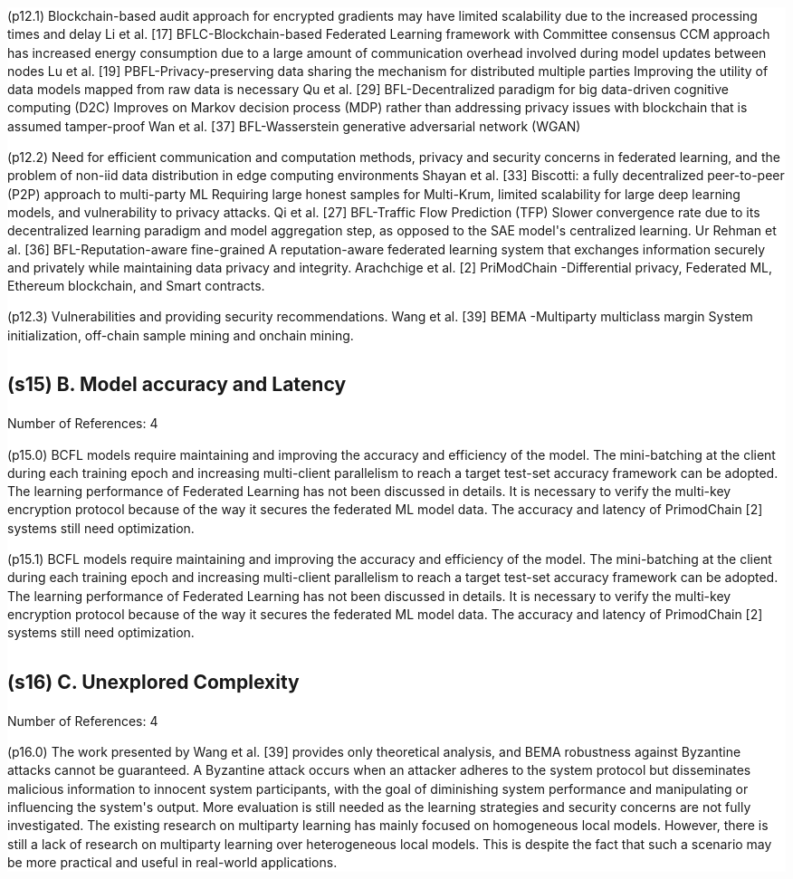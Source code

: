 (p12.1) Blockchain-based audit approach for encrypted gradients may have limited scalability due to the increased processing times and delay Li et al. [17] BFLC-Blockchain-based Federated Learning framework with Committee consensus CCM approach has increased energy consumption due to a large amount of communication overhead involved during model updates between nodes Lu et al. [19] PBFL-Privacy-preserving data sharing the mechanism for distributed multiple parties Improving the utility of data models mapped from raw data is necessary Qu et al. [29] BFL-Decentralized paradigm for big data-driven cognitive computing (D2C) Improves on Markov decision process (MDP) rather than addressing privacy issues with blockchain that is assumed tamper-proof Wan et al. [37] BFL-Wasserstein generative adversarial network (WGAN)

(p12.2) Need for efficient communication and computation methods, privacy and security concerns in federated learning, and the problem of non-iid data distribution in edge computing environments Shayan et al. [33] Biscotti: a fully decentralized peer-to-peer (P2P) approach to multi-party ML Requiring large honest samples for Multi-Krum, limited scalability for large deep learning models, and vulnerability to privacy attacks. Qi et al. [27] BFL-Traffic Flow Prediction (TFP) Slower convergence rate due to its decentralized learning paradigm and model aggregation step, as opposed to the SAE model's centralized learning. Ur Rehman et al. [36] BFL-Reputation-aware fine-grained A reputation-aware federated learning system that exchanges information securely and privately while maintaining data privacy and integrity. Arachchige et al. [2] PriModChain -Differential privacy, Federated ML, Ethereum blockchain, and Smart contracts.

(p12.3) Vulnerabilities and providing security recommendations. Wang et al. [39] BEMA -Multiparty multiclass margin System initialization, off-chain sample mining and onchain mining.
## (s15) B. Model accuracy and Latency
Number of References: 4

(p15.0) BCFL models require maintaining and improving the accuracy and efficiency of the model. The mini-batching at the client during each training epoch and increasing multi-client parallelism to reach a target test-set accuracy framework can be adopted. The learning performance of Federated Learning has not been discussed in details. It is necessary to verify the multi-key encryption protocol because of the way it secures the federated ML model data. The accuracy and latency of PrimodChain [2] systems still need optimization.

(p15.1) BCFL models require maintaining and improving the accuracy and efficiency of the model. The mini-batching at the client during each training epoch and increasing multi-client parallelism to reach a target test-set accuracy framework can be adopted. The learning performance of Federated Learning has not been discussed in details. It is necessary to verify the multi-key encryption protocol because of the way it secures the federated ML model data. The accuracy and latency of PrimodChain [2] systems still need optimization.
## (s16) C. Unexplored Complexity
Number of References: 4

(p16.0) The work presented by Wang et al. [39] provides only theoretical analysis, and BEMA robustness against Byzantine attacks cannot be guaranteed. A Byzantine attack occurs when an attacker adheres to the system protocol but disseminates malicious information to innocent system participants, with the goal of diminishing system performance and manipulating or influencing the system's output. More evaluation is still needed as the learning strategies and security concerns are not fully investigated. The existing research on multiparty learning has mainly focused on homogeneous local models. However, there is still a lack of research on multiparty learning over heterogeneous local models. This is despite the fact that such a scenario may be more practical and useful in real-world applications.
